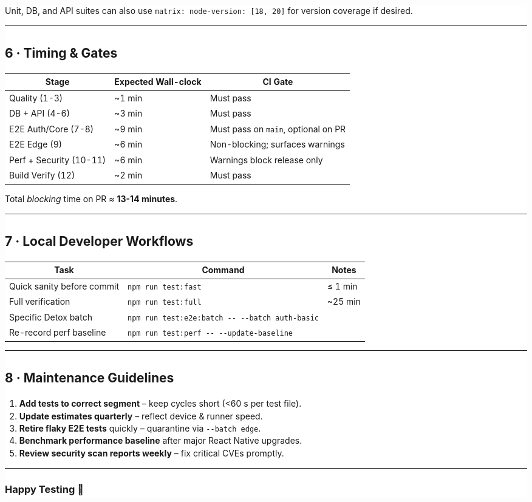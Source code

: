 Unit, DB, and API suites can also use `matrix: node-version: [18, 20]` for
version coverage if desired.

---

## 6 · Timing & Gates

| Stage | Expected Wall-clock | CI Gate |
|-------|---------------------|---------|
| Quality (1-3) | ~1 min | Must pass |
| DB + API (4-6) | ~3 min | Must pass |
| E2E Auth/Core (7-8) | ~9 min | Must pass on `main`, optional on PR |
| E2E Edge (9) | ~6 min | Non-blocking; surfaces warnings |
| Perf + Security (10-11) | ~6 min | Warnings block release only |
| Build Verify (12) | ~2 min | Must pass |

Total *blocking* time on PR ≈ **13-14 minutes**.

---

## 7 · Local Developer Workflows

| Task | Command | Notes |
|------|---------|-------|
| Quick sanity before commit | `npm run test:fast` | ≤ 1 min |
| Full verification | `npm run test:full` | ~25 min |
| Specific Detox batch | `npm run test:e2e:batch -- --batch auth-basic` | |
| Re-record perf baseline | `npm run test:perf -- --update-baseline` | |

---

## 8 · Maintenance Guidelines

1. **Add tests to correct segment** – keep cycles short (<60 s per test file).
2. **Update estimates quarterly** – reflect device & runner speed.
3. **Retire flaky E2E tests** quickly – quarantine via `--batch edge`.
4. **Benchmark performance baseline** after major React Native upgrades.
5. **Review security scan reports weekly** – fix critical CVEs promptly.

---

### Happy Testing 🎯
